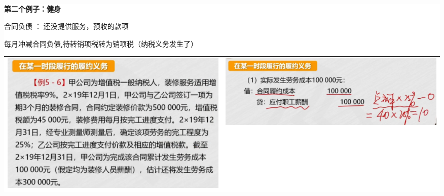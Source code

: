 

**第二个例子：健身**

合同负债 ： 还没提供服务，预收的款项

每月冲减合同负债,待转销项税转为销项税（纳税义务发生了）

| ![](./初级_会计实务_7收入、费用和利润.assets/Snipaste_2025-06-10_13-01-01.jpg) | ![发生的成本先计入合同履约成本](./初级_会计实务_7收入、费用和利润.assets/Snipaste_2025-06-10_13-06-50.jpg) |
| ------------------------------------------------------------ | ------------------------------------------------------------ |